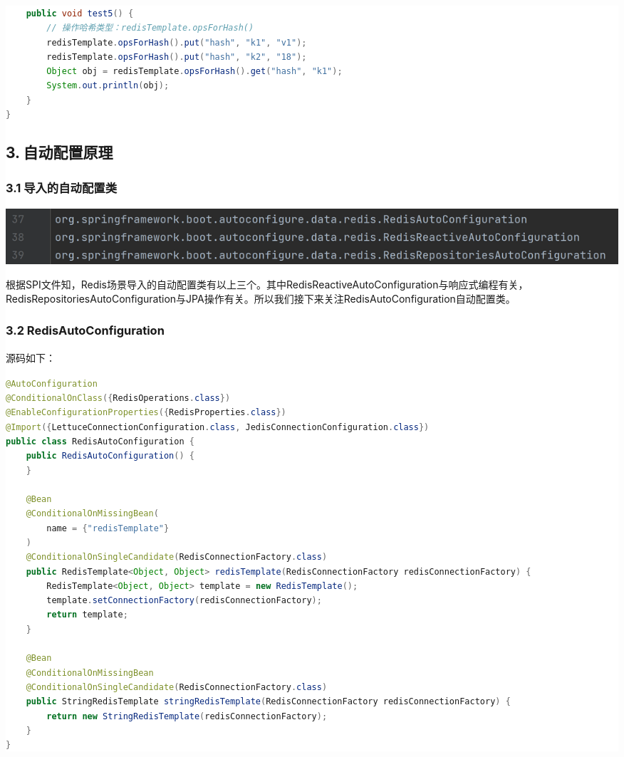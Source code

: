 ```java
    public void test5() {
        // 操作哈希类型：redisTemplate.opsForHash()
        redisTemplate.opsForHash().put("hash", "k1", "v1");
        redisTemplate.opsForHash().put("hash", "k2", "18");
        Object obj = redisTemplate.opsForHash().get("hash", "k1");
        System.out.println(obj);
    }
}
```

## 3. 自动配置原理

### 3.1 导入的自动配置类

![](images/20230922172124.png)

根据SPI文件知，Redis场景导入的自动配置类有以上三个。其中RedisReactiveAutoConfiguration与响应式编程有关，RedisRepositoriesAutoConfiguration与JPA操作有关。所以我们接下来关注RedisAutoConfiguration自动配置类。

### 3.2 RedisAutoConfiguration

源码如下：

```java
@AutoConfiguration
@ConditionalOnClass({RedisOperations.class})
@EnableConfigurationProperties({RedisProperties.class})
@Import({LettuceConnectionConfiguration.class, JedisConnectionConfiguration.class})
public class RedisAutoConfiguration {
    public RedisAutoConfiguration() {
    }

    @Bean
    @ConditionalOnMissingBean(
        name = {"redisTemplate"}
    )
    @ConditionalOnSingleCandidate(RedisConnectionFactory.class)
    public RedisTemplate<Object, Object> redisTemplate(RedisConnectionFactory redisConnectionFactory) {
        RedisTemplate<Object, Object> template = new RedisTemplate();
        template.setConnectionFactory(redisConnectionFactory);
        return template;
    }

    @Bean
    @ConditionalOnMissingBean
    @ConditionalOnSingleCandidate(RedisConnectionFactory.class)
    public StringRedisTemplate stringRedisTemplate(RedisConnectionFactory redisConnectionFactory) {
        return new StringRedisTemplate(redisConnectionFactory);
    }
}
```
